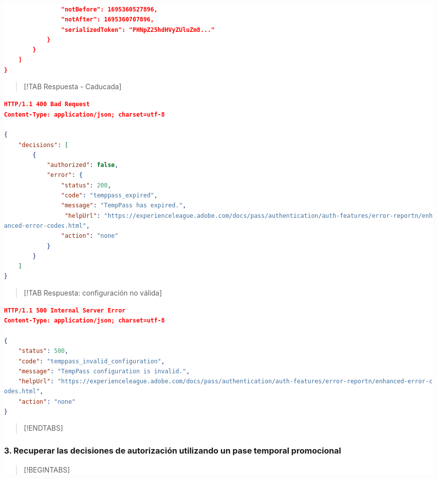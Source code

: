 ```JSON
                "notBefore": 1695360527896,
                "notAfter": 1695360707896,
                "serializedToken": "PHNpZ25hdHVyZUluZm8..."
            }
        }
    ]
}
```

>[!TAB Respuesta - Caducada]

```JSON
HTTP/1.1 400 Bad Request
Content-Type: application/json; charset=utf-8
 
{
    "decisions": [
        {
            "authorized": false,
            "error": {
                "status": 200,
                "code": "temppass_expired",
                "message": "TempPass has expired.",
                 "helpUrl": "https://experienceleague.adobe.com/docs/pass/authentication/auth-features/error-reportn/enhanced-error-codes.html",
                "action": "none"
            }
        }
    ]
}
```

>[!TAB Respuesta: configuración no válida]

```JSON
HTTP/1.1 500 Internal Server Error
Content-Type: application/json; charset=utf-8
 
{
    "status": 500,
    "code": "temppass_invalid_configuration",
    "message": "TempPass configuration is invalid.",
    "helpUrl": "https://experienceleague.adobe.com/docs/pass/authentication/auth-features/error-reportn/enhanced-error-codes.html",
    "action": "none"
}
```

>[!ENDTABS]

### 3. Recuperar las decisiones de autorización utilizando un pase temporal promocional

>[!BEGINTABS]

